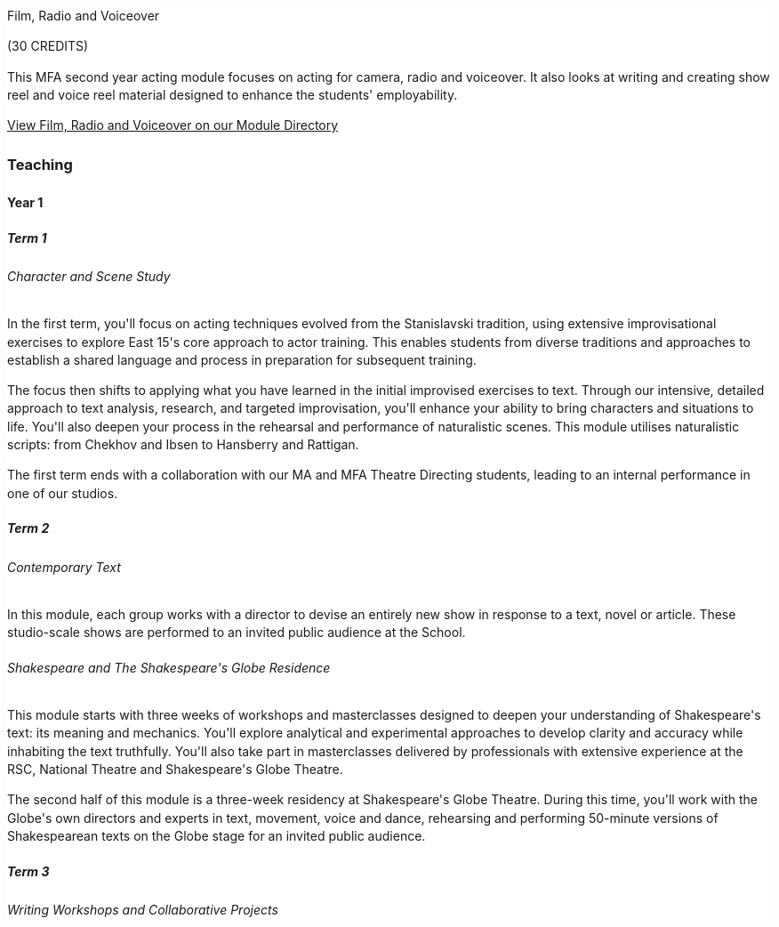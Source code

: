 Film, Radio and Voiceover

(30 CREDITS)

This MFA second year acting module focuses on acting for camera, radio and voiceover. It also looks at writing and creating show reel and voice reel material designed to enhance the students' employability.

[View Film, Radio and Voiceover on our Module Directory](https://www1.essex.ac.uk/modules/Default.aspx?coursecode=EA616&year=25)

### Teaching

#### Year 1

##### Term 1

###### Character and Scene Study

In the first term, you'll focus on acting techniques evolved from the Stanislavski tradition, using extensive improvisational exercises to explore East 15's core approach to actor training. This enables students from diverse traditions and approaches to establish a shared language and process in preparation for subsequent training.

The focus then shifts to applying what you have learned in the initial improvised exercises to text. Through our intensive, detailed approach to text analysis, research, and targeted improvisation, you'll enhance your ability to bring characters and situations to life. You'll also deepen your process in the rehearsal and performance of naturalistic scenes. This module utilises naturalistic scripts: from Chekhov and Ibsen to Hansberry and Rattigan.

The first term ends with a collaboration with our MA and MFA Theatre Directing students, leading to an internal performance in one of our studios.

##### Term 2

###### Contemporary Text

In this module, each group works with a director to devise an entirely new show in response to a text, novel or article. These studio-scale shows are performed to an invited public audience at the School.

###### Shakespeare and The Shakespeare's Globe Residence

This module starts with three weeks of workshops and masterclasses designed to deepen your understanding of Shakespeare's text: its meaning and mechanics. You'll explore analytical and experimental approaches to develop clarity and accuracy while inhabiting the text truthfully. You'll also take part in masterclasses delivered by professionals with extensive experience at the RSC, National Theatre and Shakespeare's Globe Theatre.

The second half of this module is a three-week residency at Shakespeare's Globe Theatre. During this time, you'll work with the Globe's own directors and experts in text, movement, voice and dance, rehearsing and performing 50-minute versions of Shakespearean texts on the Globe stage for an invited public audience.

##### Term 3

###### Writing Workshops and Collaborative Projects
